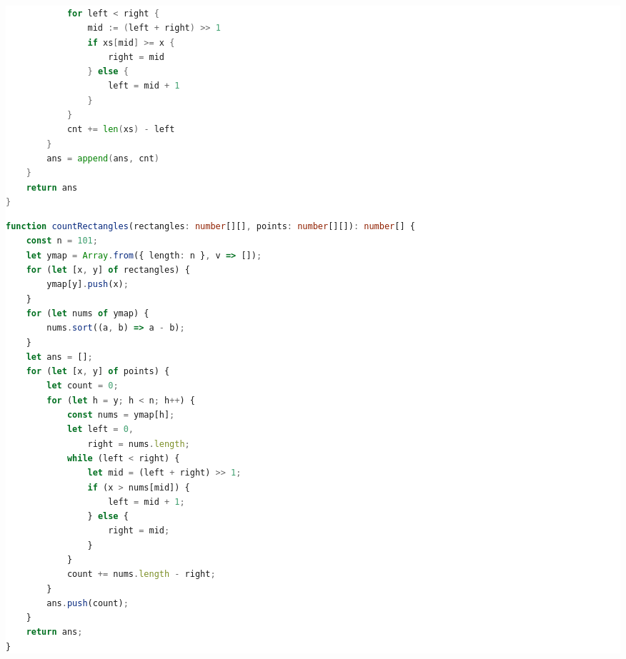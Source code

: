 ```go
			for left < right {
				mid := (left + right) >> 1
				if xs[mid] >= x {
					right = mid
				} else {
					left = mid + 1
				}
			}
			cnt += len(xs) - left
		}
		ans = append(ans, cnt)
	}
	return ans
}
```

```ts
function countRectangles(rectangles: number[][], points: number[][]): number[] {
    const n = 101;
    let ymap = Array.from({ length: n }, v => []);
    for (let [x, y] of rectangles) {
        ymap[y].push(x);
    }
    for (let nums of ymap) {
        nums.sort((a, b) => a - b);
    }
    let ans = [];
    for (let [x, y] of points) {
        let count = 0;
        for (let h = y; h < n; h++) {
            const nums = ymap[h];
            let left = 0,
                right = nums.length;
            while (left < right) {
                let mid = (left + right) >> 1;
                if (x > nums[mid]) {
                    left = mid + 1;
                } else {
                    right = mid;
                }
            }
            count += nums.length - right;
        }
        ans.push(count);
    }
    return ans;
}
```




